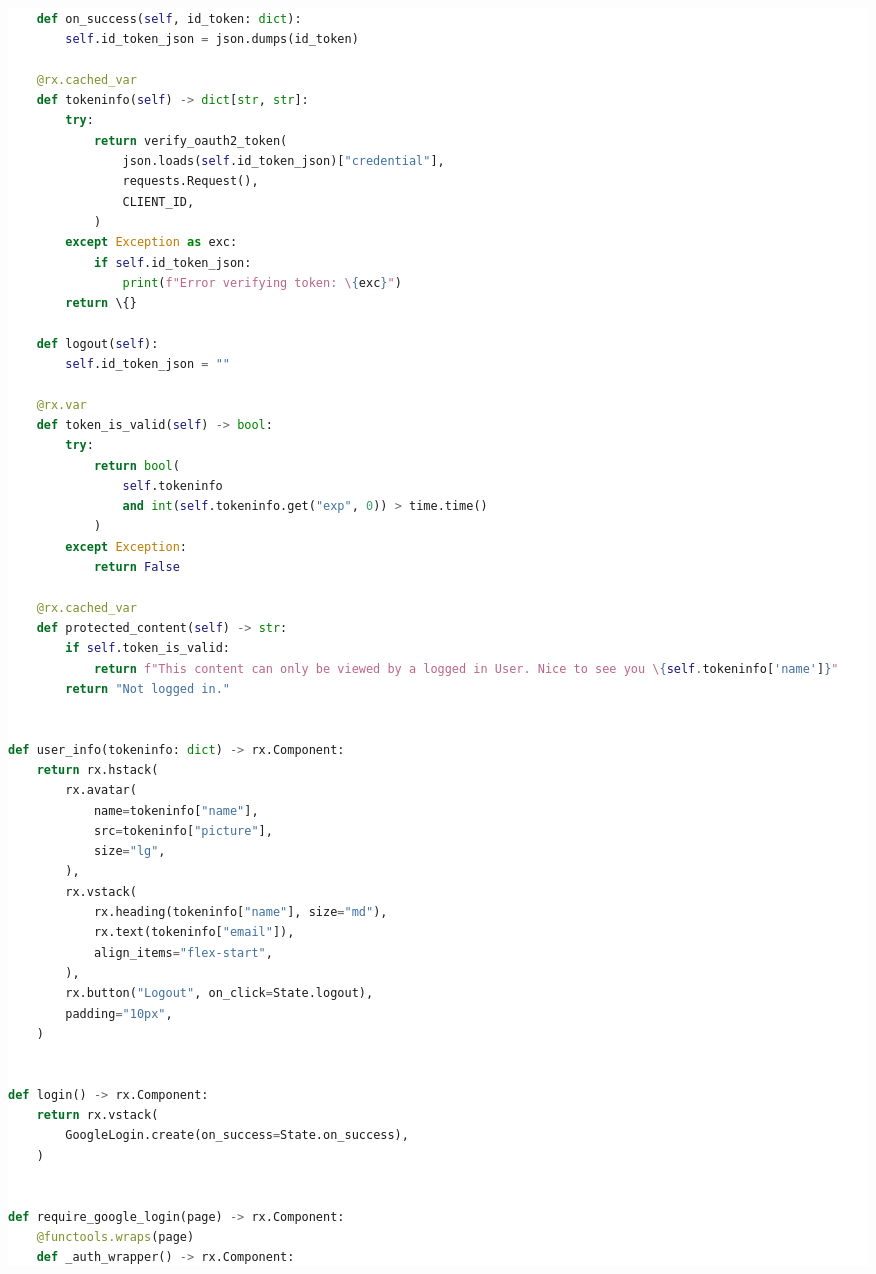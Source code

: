 ```python
    def on_success(self, id_token: dict):
        self.id_token_json = json.dumps(id_token)

    @rx.cached_var
    def tokeninfo(self) -> dict[str, str]:
        try:
            return verify_oauth2_token(
                json.loads(self.id_token_json)["credential"],
                requests.Request(),
                CLIENT_ID,
            )
        except Exception as exc:
            if self.id_token_json:
                print(f"Error verifying token: \{exc}")
        return \{}

    def logout(self):
        self.id_token_json = ""

    @rx.var
    def token_is_valid(self) -> bool:
        try:
            return bool(
                self.tokeninfo
                and int(self.tokeninfo.get("exp", 0)) > time.time()
            )
        except Exception:
            return False

    @rx.cached_var
    def protected_content(self) -> str:
        if self.token_is_valid:
            return f"This content can only be viewed by a logged in User. Nice to see you \{self.tokeninfo['name']}"
        return "Not logged in."


def user_info(tokeninfo: dict) -> rx.Component:
    return rx.hstack(
        rx.avatar(
            name=tokeninfo["name"],
            src=tokeninfo["picture"],
            size="lg",
        ),
        rx.vstack(
            rx.heading(tokeninfo["name"], size="md"),
            rx.text(tokeninfo["email"]),
            align_items="flex-start",
        ),
        rx.button("Logout", on_click=State.logout),
        padding="10px",
    )


def login() -> rx.Component:
    return rx.vstack(
        GoogleLogin.create(on_success=State.on_success),
    )


def require_google_login(page) -> rx.Component:
    @functools.wraps(page)
    def _auth_wrapper() -> rx.Component:
```